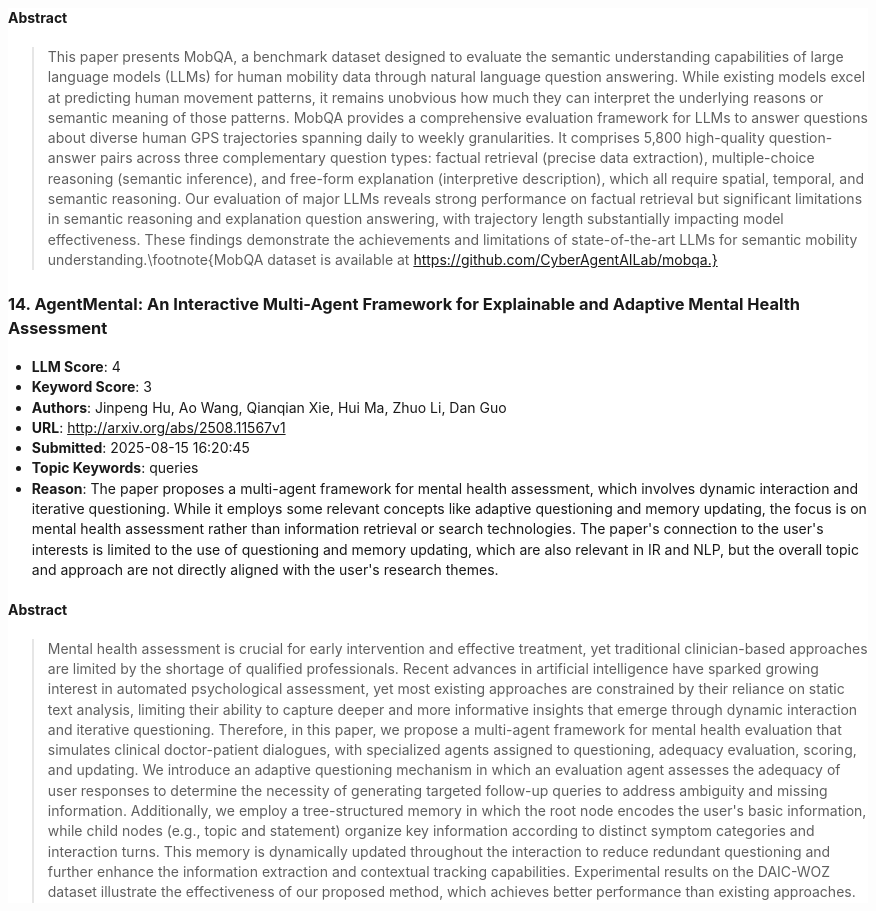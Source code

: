#### Abstract
> This paper presents MobQA, a benchmark dataset designed to evaluate the
semantic understanding capabilities of large language models (LLMs) for human
mobility data through natural language question answering.
  While existing models excel at predicting human movement patterns, it remains
unobvious how much they can interpret the underlying reasons or semantic
meaning of those patterns. MobQA provides a comprehensive evaluation framework
for LLMs to answer questions about diverse human GPS trajectories spanning
daily to weekly granularities. It comprises 5,800 high-quality question-answer
pairs across three complementary question types: factual retrieval (precise
data extraction), multiple-choice reasoning (semantic inference), and free-form
explanation (interpretive description), which all require spatial, temporal,
and semantic reasoning. Our evaluation of major LLMs reveals strong performance
on factual retrieval but significant limitations in semantic reasoning and
explanation question answering, with trajectory length substantially impacting
model effectiveness. These findings demonstrate the achievements and
limitations of state-of-the-art LLMs for semantic mobility
understanding.\footnote{MobQA dataset is available at
https://github.com/CyberAgentAILab/mobqa.}

### 14. AgentMental: An Interactive Multi-Agent Framework for Explainable and Adaptive Mental Health Assessment

- **LLM Score**: 4
- **Keyword Score**: 3
- **Authors**: Jinpeng Hu, Ao Wang, Qianqian Xie, Hui Ma, Zhuo Li, Dan Guo
- **URL**: <http://arxiv.org/abs/2508.11567v1>
- **Submitted**: 2025-08-15 16:20:45
- **Topic Keywords**: queries
- **Reason**: The paper proposes a multi-agent framework for mental health assessment, which involves dynamic interaction and iterative questioning. While it employs some relevant concepts like adaptive questioning and memory updating, the focus is on mental health assessment rather than information retrieval or search technologies. The paper's connection to the user's interests is limited to the use of questioning and memory updating, which are also relevant in IR and NLP, but the overall topic and approach are not directly aligned with the user's research themes.

#### Abstract
> Mental health assessment is crucial for early intervention and effective
treatment, yet traditional clinician-based approaches are limited by the
shortage of qualified professionals. Recent advances in artificial intelligence
have sparked growing interest in automated psychological assessment, yet most
existing approaches are constrained by their reliance on static text analysis,
limiting their ability to capture deeper and more informative insights that
emerge through dynamic interaction and iterative questioning. Therefore, in
this paper, we propose a multi-agent framework for mental health evaluation
that simulates clinical doctor-patient dialogues, with specialized agents
assigned to questioning, adequacy evaluation, scoring, and updating. We
introduce an adaptive questioning mechanism in which an evaluation agent
assesses the adequacy of user responses to determine the necessity of
generating targeted follow-up queries to address ambiguity and missing
information. Additionally, we employ a tree-structured memory in which the root
node encodes the user's basic information, while child nodes (e.g., topic and
statement) organize key information according to distinct symptom categories
and interaction turns. This memory is dynamically updated throughout the
interaction to reduce redundant questioning and further enhance the information
extraction and contextual tracking capabilities. Experimental results on the
DAIC-WOZ dataset illustrate the effectiveness of our proposed method, which
achieves better performance than existing approaches.
